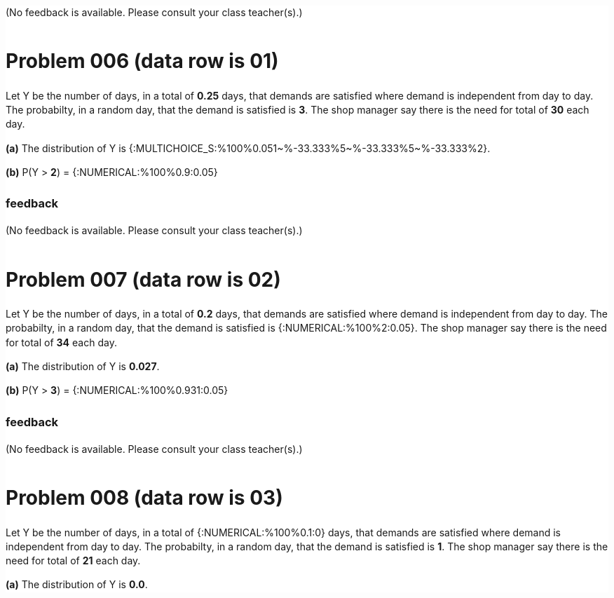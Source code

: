 (No feedback is available. Please consult your class teacher(s).)




# Problem 006 (data row is 01)



Let Y be the number of days, in a total of **0.25** days, that demands are satisfied where demand is independent from day to day. The probabilty, in a random day, that the demand is satisfied is **3**. The shop manager say there is the need for total of **30** each day.


**(a)** The distribution of Y is {:MULTICHOICE_S:%100%0.051\~%-33.333%5\~%-33.333%5\~%-33.333%2}.

**(b)** P(Y > **2**) = {:NUMERICAL:%100%0.9:0.05}




### feedback


(No feedback is available. Please consult your class teacher(s).)




# Problem 007 (data row is 02)



Let Y be the number of days, in a total of **0.2** days, that demands are satisfied where demand is independent from day to day. The probabilty, in a random day, that the demand is satisfied is {:NUMERICAL:%100%2:0.05}. The shop manager say there is the need for total of **34** each day.


**(a)** The distribution of Y is **0.027**.

**(b)** P(Y > **3**) = {:NUMERICAL:%100%0.931:0.05}




### feedback


(No feedback is available. Please consult your class teacher(s).)




# Problem 008 (data row is 03)



Let Y be the number of days, in a total of {:NUMERICAL:%100%0.1:0} days, that demands are satisfied where demand is independent from day to day. The probabilty, in a random day, that the demand is satisfied is **1**. The shop manager say there is the need for total of **21** each day.


**(a)** The distribution of Y is **0.0**.
